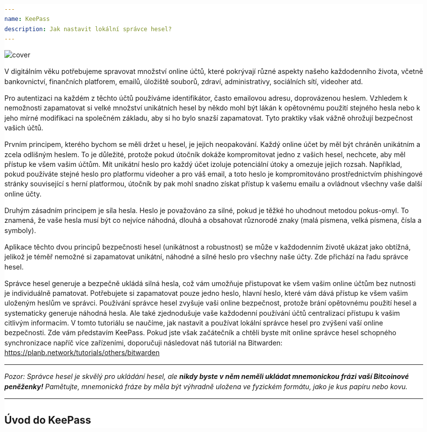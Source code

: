 ```yaml
---
name: KeePass
description: Jak nastavit lokální správce hesel?
---
```

![cover](assets/cover.webp)

V digitálním věku potřebujeme spravovat množství online účtů, které pokrývají různé aspekty našeho každodenního života, včetně bankovnictví, finančních platforem, emailů, úložiště souborů, zdraví, administrativy, sociálních sítí, videoher atd.

Pro autentizaci na každém z těchto účtů používáme identifikátor, často emailovou adresu, doprovázenou heslem. Vzhledem k nemožnosti zapamatovat si velké množství unikátních hesel by někdo mohl být lákán k opětovnému použití stejného hesla nebo k jeho mírné modifikaci na společném základu, aby si ho bylo snazší zapamatovat. Tyto praktiky však vážně ohrožují bezpečnost vašich účtů.

Prvním principem, kterého bychom se měli držet u hesel, je jejich neopakování. Každý online účet by měl být chráněn unikátním a zcela odlišným heslem. To je důležité, protože pokud útočník dokáže kompromitovat jedno z vašich hesel, nechcete, aby měl přístup ke všem vašim účtům. Mít unikátní heslo pro každý účet izoluje potenciální útoky a omezuje jejich rozsah. Například, pokud používáte stejné heslo pro platformu videoher a pro váš email, a toto heslo je kompromitováno prostřednictvím phishingové stránky související s herní platformou, útočník by pak mohl snadno získat přístup k vašemu emailu a ovládnout všechny vaše další online účty.

Druhým zásadním principem je síla hesla. Heslo je považováno za silné, pokud je těžké ho uhodnout metodou pokus-omyl. To znamená, že vaše hesla musí být co nejvíce náhodná, dlouhá a obsahovat různorodé znaky (malá písmena, velká písmena, čísla a symboly).

Aplikace těchto dvou principů bezpečnosti hesel (unikátnost a robustnost) se může v každodenním životě ukázat jako obtížná, jelikož je téměř nemožné si zapamatovat unikátní, náhodné a silné heslo pro všechny naše účty. Zde přichází na řadu správce hesel.

Správce hesel generuje a bezpečně ukládá silná hesla, což vám umožňuje přistupovat ke všem vašim online účtům bez nutnosti je individuálně pamatovat. Potřebujete si zapamatovat pouze jedno heslo, hlavní heslo, které vám dává přístup ke všem vašim uloženým heslům ve správci. Používání správce hesel zvyšuje vaši online bezpečnost, protože brání opětovnému použití hesel a systematicky generuje náhodná hesla. Ale také zjednodušuje vaše každodenní používání účtů centralizací přístupu k vašim citlivým informacím.
V tomto tutoriálu se naučíme, jak nastavit a používat lokální správce hesel pro zvýšení vaší online bezpečnosti. Zde vám představím KeePass. Pokud jste však začátečník a chtěli byste mít online správce hesel schopného synchronizace napříč více zařízeními, doporučuji následovat náš tutoriál na Bitwarden:
https://planb.network/tutorials/others/bitwarden

---

*Pozor: Správce hesel je skvělý pro ukládání hesel, ale **nikdy byste v něm neměli ukládat mnemonickou frázi vaší Bitcoinové peněženky!** Pamětujte, mnemonická fráze by měla být výhradně uložena ve fyzickém formátu, jako je kus papíru nebo kovu.*

---

## Úvod do KeePass
